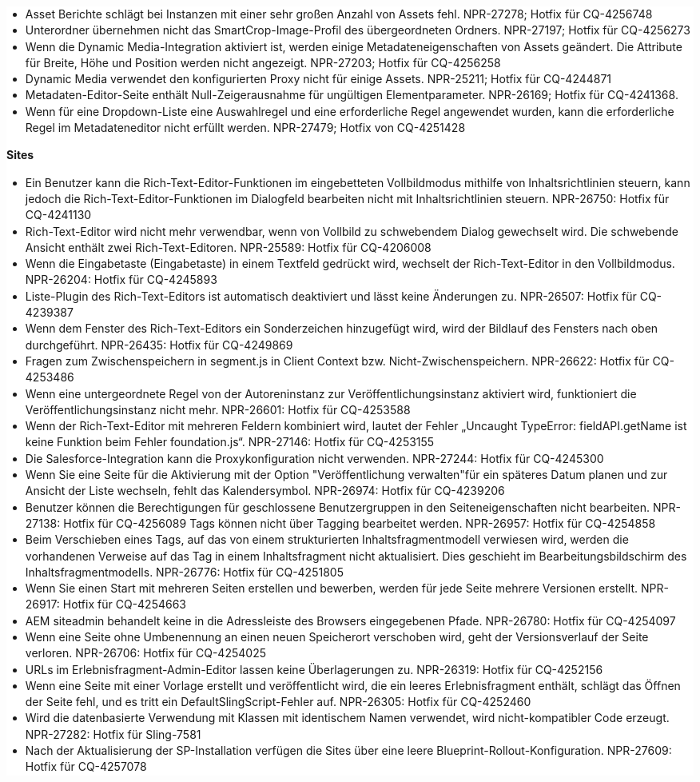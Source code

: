 * Asset Berichte schlägt bei Instanzen mit einer sehr großen Anzahl von Assets fehl. NPR-27278; Hotfix für CQ-4256748
* Unterordner übernehmen nicht das SmartCrop-Image-Profil des übergeordneten Ordners. NPR-27197; Hotfix für CQ-4256273
* Wenn die Dynamic Media-Integration aktiviert ist, werden einige Metadateneigenschaften von Assets geändert. Die Attribute für Breite, Höhe und Position werden nicht angezeigt. NPR-27203; Hotfix für CQ-4256258
* Dynamic Media verwendet den konfigurierten Proxy nicht für einige Assets. NPR-25211; Hotfix für CQ-4244871
* Metadaten-Editor-Seite enthält Null-Zeigerausnahme für ungültigen Elementparameter. NPR-26169; Hotfix für CQ-4241368.
* Wenn für eine Dropdown-Liste eine Auswahlregel und eine erforderliche Regel angewendet wurden, kann die erforderliche Regel im Metadateneditor nicht erfüllt werden. NPR-27479; Hotfix von CQ-4251428

**Sites**

* Ein Benutzer kann die Rich-Text-Editor-Funktionen im eingebetteten Vollbildmodus mithilfe von Inhaltsrichtlinien steuern, kann jedoch die Rich-Text-Editor-Funktionen im Dialogfeld bearbeiten nicht mit Inhaltsrichtlinien steuern. NPR-26750: Hotfix für CQ-4241130
* Rich-Text-Editor wird nicht mehr verwendbar, wenn von Vollbild zu schwebendem Dialog gewechselt wird. Die schwebende Ansicht enthält zwei Rich-Text-Editoren. NPR-25589: Hotfix für CQ-4206008
* Wenn die Eingabetaste (Eingabetaste) in einem Textfeld gedrückt wird, wechselt der Rich-Text-Editor in den Vollbildmodus. NPR-26204: Hotfix für CQ-4245893
* Liste-Plugin des Rich-Text-Editors ist automatisch deaktiviert und lässt keine Änderungen zu. NPR-26507: Hotfix für CQ-4239387
* Wenn dem Fenster des Rich-Text-Editors ein Sonderzeichen hinzugefügt wird, wird der Bildlauf des Fensters nach oben durchgeführt. NPR-26435: Hotfix für CQ-4249869
* Fragen zum Zwischenspeichern in segment.js in Client Context bzw. Nicht-Zwischenspeichern. NPR-26622: Hotfix für CQ-4253486
* Wenn eine untergeordnete Regel von der Autoreninstanz zur Veröffentlichungsinstanz aktiviert wird, funktioniert die Veröffentlichungsinstanz nicht mehr. NPR-26601: Hotfix für CQ-4253588
* Wenn der Rich-Text-Editor mit mehreren Feldern kombiniert wird, lautet der Fehler „Uncaught TypeError: fieldAPI.getName ist keine Funktion beim Fehler foundation.js“. NPR-27146: Hotfix für CQ-4253155
* Die Salesforce-Integration kann die Proxykonfiguration nicht verwenden. NPR-27244: Hotfix für CQ-4245300
* Wenn Sie eine Seite für die Aktivierung mit der Option &quot;Veröffentlichung verwalten&quot;für ein späteres Datum planen und zur Ansicht der Liste wechseln, fehlt das Kalendersymbol. NPR-26974: Hotfix für CQ-4239206
* Benutzer können die Berechtigungen für geschlossene Benutzergruppen in den Seiteneigenschaften nicht bearbeiten. NPR-27138: Hotfix für CQ-4256089
Tags können nicht über Tagging bearbeitet werden. NPR-26957: Hotfix für CQ-4254858
* Beim Verschieben eines Tags, auf das von einem strukturierten Inhaltsfragmentmodell verwiesen wird, werden die vorhandenen Verweise auf das Tag in einem Inhaltsfragment nicht aktualisiert. Dies geschieht im Bearbeitungsbildschirm des Inhaltsfragmentmodells. NPR-26776: Hotfix für CQ-4251805
* Wenn Sie einen Start mit mehreren Seiten erstellen und bewerben, werden für jede Seite mehrere Versionen erstellt. NPR-26917: Hotfix für CQ-4254663
* AEM siteadmin behandelt keine in die Adressleiste des Browsers eingegebenen Pfade. NPR-26780: Hotfix für CQ-4254097
* Wenn eine Seite ohne Umbenennung an einen neuen Speicherort verschoben wird, geht der Versionsverlauf der Seite verloren. NPR-26706: Hotfix für CQ-4254025
* URLs im Erlebnisfragment-Admin-Editor lassen keine Überlagerungen zu. NPR-26319: Hotfix für CQ-4252156
* Wenn eine Seite mit einer Vorlage erstellt und veröffentlicht wird, die ein leeres Erlebnisfragment enthält, schlägt das Öffnen der Seite fehl, und es tritt ein DefaultSlingScript-Fehler auf. NPR-26305: Hotfix für CQ-4252460
* Wird die datenbasierte Verwendung mit Klassen mit identischem Namen verwendet, wird nicht-kompatibler Code erzeugt. NPR-27282: Hotfix für Sling-7581
* Nach der Aktualisierung der SP-Installation verfügen die Sites über eine leere Blueprint-Rollout-Konfiguration. NPR-27609: Hotfix für CQ-4257078
